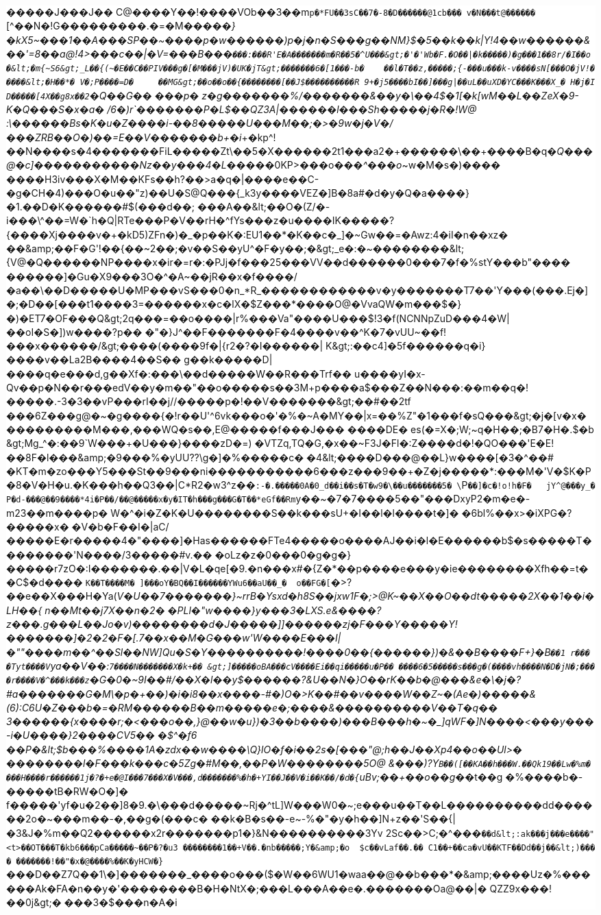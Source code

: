 �����J���J��	C@����Y��!����VOb��3��m`p�*FU��3sC��7�-8�D������@1cb��� v�N���t@������`[^��N�!G���������.�=�M�����_}�kX5~���1��A���SP��~����p�w������)p�j�n�S���g��NM}$�5��k��k|Y!4��w������&amp;��'=8��a@!4&gt;���c��|�V=���B���`���:���R'E�A�������m�R��5�^U���&gt;�'�'Wb�F.�O��|�k�����)�g���1��8r/�I��o�&lt;�m{~S6&gt;_L��{(~�E��C��PIV���g�[�M���jV)�UK�jT&gt;�������6�[1���-b�	��l�T��z,�����;{-���u���k-v����sN[���O�jV!�����&lt;�H��*�
V�;P����=D� 	��MG&gt;��o��o��{��������[��J$����������R
9+�j5����bI��]���g|��uL��uXD�YC���K���X_�
H�j�ID�����[4X��g8x��2`�Q��G��
���p� z�g�������%/�������&amp;��y�\��4$�1[�k[wM��L��ZeX�9-K�Q���S�x�a�
/6�)r`�������P�L$��QZ3A|���<wtv>���l���Sh�����j�R�!W@
:\������Bs�K�u�Z����i-��8�����U���M��;�&gt;�9w�j�V�/���ZRB��O�)��=E��V�������b+�i_+�kp^!��N����s�4�������FiL�����Zt\��5�X������2t1���a2�+������\��+����B�q�_Q���@�c]�����������Nz��y���4�L���_��0KP&gt;���o���_^���o_~w�M�s�)����
����H3iv���X�M��KFs��h?��&gt;a�q�|����e��C-�g�CH�4)���O�u��"z)��U�S@Q���{_k3y����VEZ�]B�8a#�d�y�Q�a����}
�1.��D�K������#$(���d��;
���A��&lt;��O�(Z/�-i���\^��=W�`h�Q|RTe���P�V��rH�^fYs���z�u����IK�����?{����Xj����v�+�kD5)ZFn�)�_�p��K�:EU1��*�K��c�_]�~Gw��=�Awz:4�iI�n��xz� ��&amp;��F�G'!��{��~2��;�v��S��yU^�F�y��;�&gt;_e�:�~��������&lt;{V@�Q������NP����x�ir�=r�:�PJj�f���25���VV��d������0���7�f�%stY���b"����
������]�Gu�X9���3O�^�A~��jR��x�f����/�a��\��D�����U�MP���vS���0�n_*R_������������v�y�������T7��'Y���(���.Ej�]�;�D��[���t1����3=������x�c�lX�$Z���*����O@�VvaQW�m���$�}�)�ET7�OF���Q&gt;2q���=��o����|r%���Va"����U���$!3�f(NCNNpZuD���4�W|��oI�S�])w����?p��
�"�}J^��F�������F�4����v��^K�7�vUU~��f!���x������/&gt;����(����9f�|{r2�?�I������| K&gt;:��c4]�5f������q�i}����v��La2B����4��S��
g��k�����D|����q�e���d,g��Xf�:���\��d�����W��R���Trf��
u����yI�x-Qv��p�N��r���edV��y�m��"��o�����s��3M+p����a$���Z��N���:��m��q�!�����.-3�3��vP���rI��j//�����p�!��V�������&gt;��#��2tf
���6Z���g@�~�g����{�!r��U'^6vk���o�'�%�~A�MY��|x=��%Z"�1���f�sQ���&gt;�j�[v�x����������M���,���WQ�s��,E@�����f���J���	����DE�	es(�=X�;W;~q�H��;�B7�H�.$�b
&gt;Mg_^�:��9`W���+�U���}����zD�=)	�VTZq,TQ�G,�x��~F3J�Fl�:Z����d�!�QO���'E�E!��8F�l���&amp;�9���%�yUU??\g�]�%�����c�
�4&lt;����D���@��L}w����[�3�^��#
�KT�m�zo���Y5���St��9���ni�����������6���z���9��+�Z�j�����*:���M�'V�$K�P�8�V�H�u.�K���h��Q3��|C*R2�w3^z��`:-�.�����0A�0_d��i��s�T�w9�\��u�������5� \`P`��]�c�!o!h�F�	jY^@���y_�P�d-���@��9����*4i�P��/��@�����x�y�IT�h���g���G�T��*eGf��Rm`y��~�7�7����5��"���DxyP2�m�e�-m23��m����p�
W�^�i�Z�K�U��������S��k���sU+�I��l�l����t�]�	�6bl%��x&gt;�iXPG�?�����x�
�V�b�F��I�|aC/	�����E�r�����4�"����]�Has������FTe4�����o����AJ��i�l�E������b$�s�����T��������'N����/3�����#v.��	�oLz�z�0���0�g�g�}�����r7zO�:I�������.��|V�L�qe[�9.�n���x#�{Z�*��p����e���y�ie��������Xfh��=t��C$�d����
`K��T����M�	]���oY�BQ��I������YWu6��aU��_�	o��FG�[`�&gt;?��e��X���H�Ya(*V�U��7�������}~rrB�Ysxd�h8S��jxw1F�;&gt;@K~��X��O��dt�����2X��1��i�LH��{ n��Mt��j7X��n�2�
�PLl�"w����}y���3�LXS.e&amp;����?z���.g���L��Jo�v)��������d�J�����]]������zj�F���Y�����Y!�������]�2�2�F�[.7��x��M�G���w'W����E���I|�""����m��^��Sl��NW]Qu�S�Y����������!����0��{������})�&amp;��B����F+}�B`��1
r���
�Tyt����V`ya��V��:`7����N�������X�k+��
&gt;]�����oBA���cV����Ei��qi�����u�P��
����6�5�����s���g�(����vh����N�D�jN�;����r����V�^���k���z`�G�0�~9I��#/��X�l��y$������?&amp;U��N�}O��rK��b�@���&amp;e�\�j�?#a�������G�M\�p�+��)�i�i8��x����-#�)O�&gt;K��#��v����W��Z~�(Ae�)�����&amp;(6):C6U�Z���b�=�RM������B��m�����e�;����&amp;����������V��T�q�� 3������{x����r;�&lt;���o��,}@��w�u})�3��b����)���B���h�~�_]qWF�]N����&lt;���y���-i�U����}2����CV5��
�$^�f6 ��P�&lt;$b���%����1A�zdx��w����\Q}lO�f�i��2s�[���"@;h��J��Xp4��o��Ul&gt;�
��������l�F���k���c�5Zg�#M��,��P�W��������5O@	&amp;���)?Y`B��([��KA��h���W.��Qk19��Lw�%m����H����r������1j�?�+e�@I���7���X�V���,d�������%�h�+YI��J��V�i��K��/�d�{`uBv;��+��o��g�*�t��g
�%����b�-�����tB�RW�O�]�
f�����'yf�u�2��]8�9.�\���d�����~Rj�^tL]W���W0�~;e���u��T��L����������dd������2o�~���m��-�,��g�(���c�
��k�B�s��-e~-%�"�y�h��]N+z��'S��{|�3&amp;J�%m��Q2������x2r�������p1�}&amp;N����������3Yv 2Sc��&gt;C;�^���`��d&lt;:ak���j���e����"<t>��OT���T�kb6���pCa�����~��P�?�u3
��������1��+V��.�nb�����;Y�&amp;�o	$c��vLaf��.�� C1��+��ca�vU��KTF��Dd��j��&lt;)����
�������!��"�x�@����%��K�yHCW�}`���D��Z7Q��1\�]�<h>������_����o���($�W��6WU1�waa��@��b���*�&amp;����Uz�%������Ak�FA�n��y�'��������B�H�NtX�;���L���A��e�.�������Oa@��|�
QZZ9x���!��0j&gt;�
���3�$���n�A�i